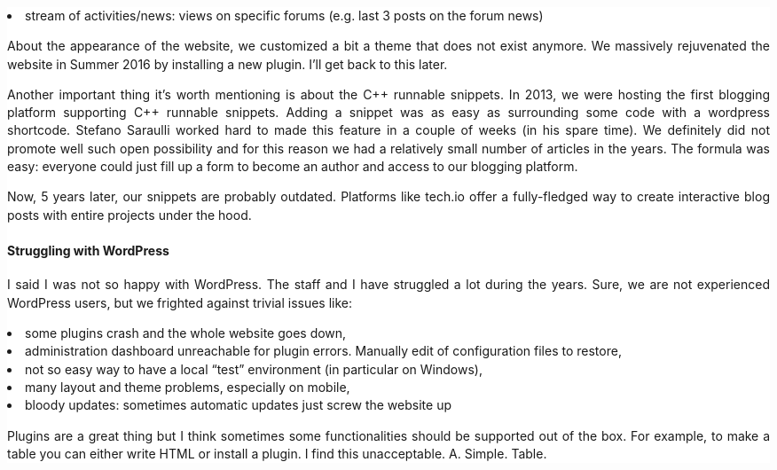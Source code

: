 <li style="text-align: justify;">
  stream of activities/news: views on specific forums (e.g. last 3 posts on the forum news)
</li>

<p style="text-align: justify;">
  About the appearance of the website, we customized a bit a theme that does not exist anymore. We massively rejuvenated the website in Summer 2016 by installing a new plugin. I&#8217;ll get back to this later.
</p>

<p style="text-align: justify;">
  Another important thing it&#8217;s worth mentioning is about the C++ runnable snippets. In 2013, we were hosting the first blogging platform supporting C++ runnable snippets. Adding a snippet was as easy as surrounding some code with a wordpress shortcode. Stefano Saraulli worked hard to made this feature in a couple of weeks (in his spare time). We definitely did not promote well such open possibility and for this reason we had a relatively small number of articles in the years. The formula was easy: everyone could just fill up a form to become an author and access to our blogging platform.
</p>

<p style="text-align: justify;">
  Now, 5 years later, our snippets are probably outdated. Platforms like tech.io offer a fully-fledged way to create interactive blog posts with entire projects under the hood.
</p>

#### Struggling with WordPress

<p style="text-align: justify;">
  I said I was not so happy with WordPress. The staff and I have struggled a lot during the years. Sure, we are not experienced WordPress users, but we frighted against trivial issues like:
</p>

<li style="text-align: justify;">
  some plugins crash and the whole website goes down,
</li>
<li style="text-align: justify;">
  administration dashboard unreachable for plugin errors. Manually edit of configuration files to restore,
</li>
<li style="text-align: justify;">
  not so easy way to have a local &#8220;test&#8221; environment (in particular on Windows),
</li>
<li style="text-align: justify;">
  many layout and theme problems, especially on mobile,
</li>
<li style="text-align: justify;">
  bloody updates: sometimes automatic updates just screw the website up
</li>

<p style="text-align: justify;">
  Plugins are a great thing but I think sometimes some functionalities should be supported out of the box. For example, to make a table you can either write HTML or install a plugin. I find this unacceptable. A. Simple. Table.
</p>
